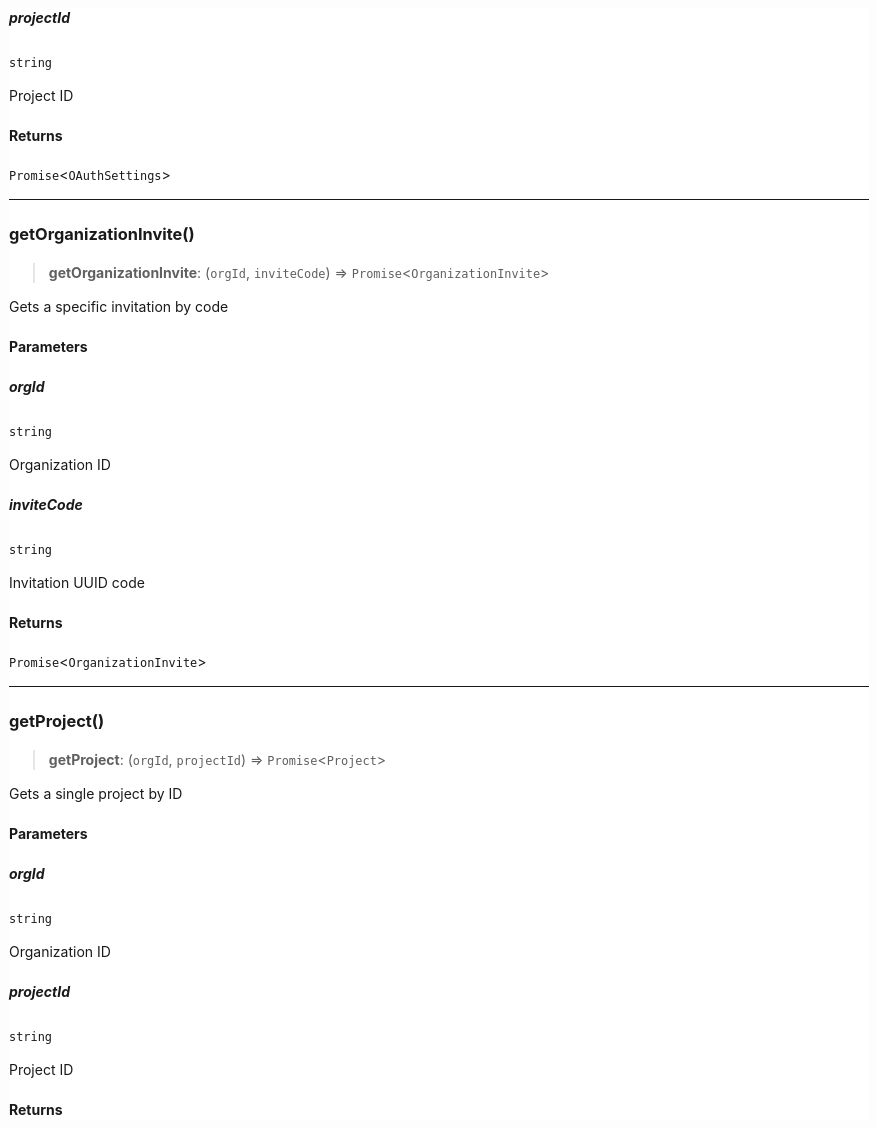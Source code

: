 ##### projectId

`string`

Project ID

#### Returns

`Promise`\<`OAuthSettings`\>

***

### getOrganizationInvite()

> **getOrganizationInvite**: (`orgId`, `inviteCode`) => `Promise`\<`OrganizationInvite`\>

Gets a specific invitation by code

#### Parameters

##### orgId

`string`

Organization ID

##### inviteCode

`string`

Invitation UUID code

#### Returns

`Promise`\<`OrganizationInvite`\>

***

### getProject()

> **getProject**: (`orgId`, `projectId`) => `Promise`\<`Project`\>

Gets a single project by ID

#### Parameters

##### orgId

`string`

Organization ID

##### projectId

`string`

Project ID

#### Returns
